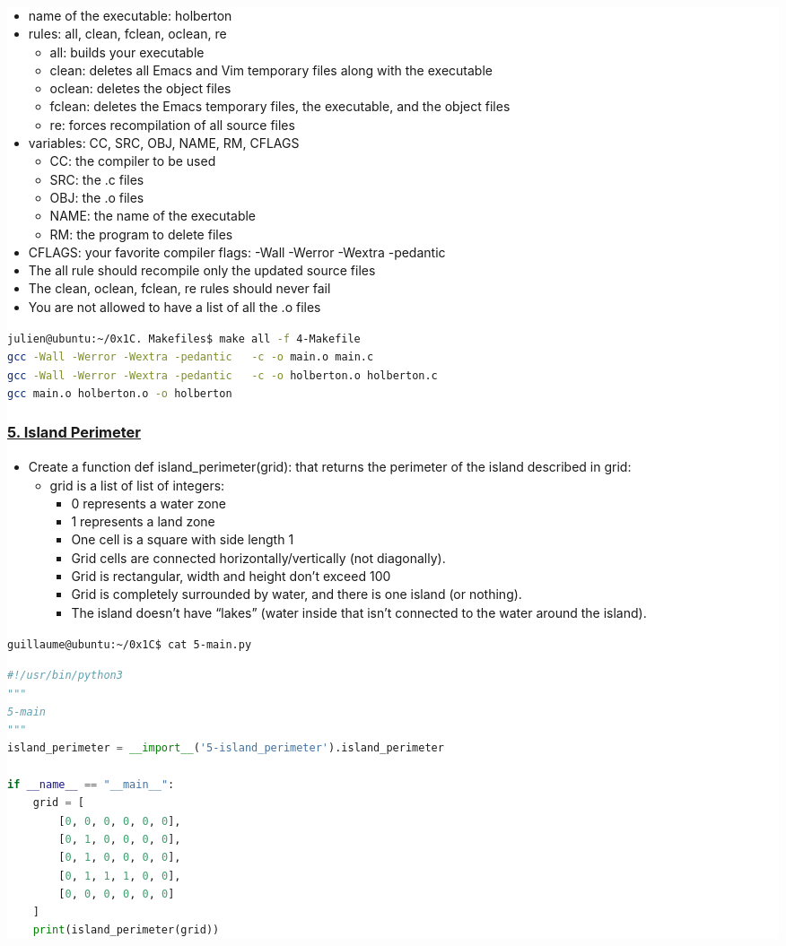   - name of the executable: holberton
  - rules: all, clean, fclean, oclean, re
    - all: builds your executable
    - clean: deletes all Emacs and Vim temporary files along with the executable
    - oclean: deletes the object files
    - fclean: deletes the Emacs temporary files, the executable, and the object files
    - re: forces recompilation of all source files
  - variables: CC, SRC, OBJ, NAME, RM, CFLAGS
    - CC: the compiler to be used
    - SRC: the .c files
    - OBJ: the .o files
    - NAME: the name of the executable
    - RM: the program to delete files
  - CFLAGS: your favorite compiler flags: -Wall -Werror -Wextra -pedantic
  - The all rule should recompile only the updated source files
  - The clean, oclean, fclean, re rules should never fail
  - You are not allowed to have a list of all the .o files

```sh
julien@ubuntu:~/0x1C. Makefiles$ make all -f 4-Makefile
gcc -Wall -Werror -Wextra -pedantic   -c -o main.o main.c
gcc -Wall -Werror -Wextra -pedantic   -c -o holberton.o holberton.c
gcc main.o holberton.o -o holberton
```

### [ 5. Island Perimeter ](./5-island_perimeter.py)

- Create a function def island_perimeter(grid): that returns the perimeter of the island described in grid:
  - grid is a list of list of integers:
    - 0 represents a water zone
    - 1 represents a land zone
    - One cell is a square with side length 1
    - Grid cells are connected horizontally/vertically (not diagonally).
    - Grid is rectangular, width and height don’t exceed 100
    - Grid is completely surrounded by water, and there is one island (or nothing).
    - The island doesn’t have “lakes” (water inside that isn’t connected to the water around the island).

```sh
guillaume@ubuntu:~/0x1C$ cat 5-main.py
```

```python
#!/usr/bin/python3
"""
5-main
"""
island_perimeter = __import__('5-island_perimeter').island_perimeter

if __name__ == "__main__":
    grid = [
        [0, 0, 0, 0, 0, 0],
        [0, 1, 0, 0, 0, 0],
        [0, 1, 0, 0, 0, 0],
        [0, 1, 1, 1, 0, 0],
        [0, 0, 0, 0, 0, 0]
    ]
    print(island_perimeter(grid))
```
